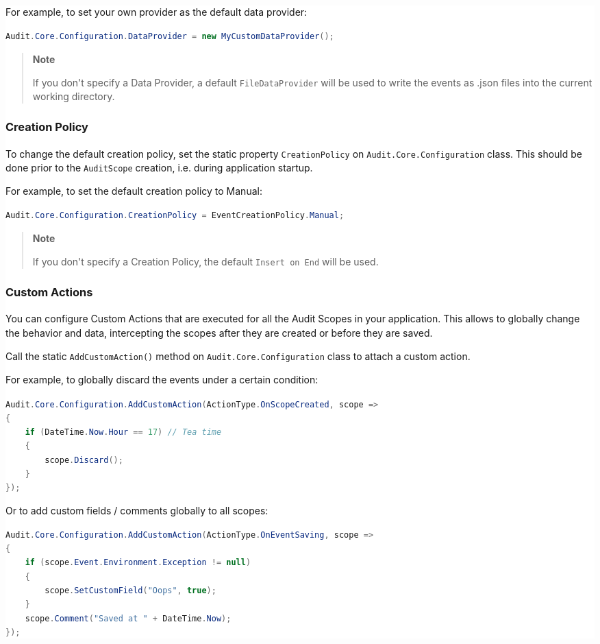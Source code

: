 For example, to set your own provider as the default data provider:
```c#
Audit.Core.Configuration.DataProvider = new MyCustomDataProvider();
```

> **Note**
> 
> If you don't specify a Data Provider, a default `FileDataProvider` will be used to write the events as .json files into the current working directory.

### Creation Policy
To change the default creation policy, set the static property `CreationPolicy` on `Audit.Core.Configuration` class. This should be done prior to the `AuditScope` creation, i.e. during application startup.
 
For example, to set the default creation policy to Manual:
```c#
Audit.Core.Configuration.CreationPolicy = EventCreationPolicy.Manual;
```

> **Note**
> 
> If you don't specify a Creation Policy, the default `Insert on End` will be used.

### Custom Actions
You can configure Custom Actions that are executed for all the Audit Scopes in your application. This allows to globally change the behavior and data, intercepting the scopes after they are created or before they are saved.

Call the static `AddCustomAction()` method on `Audit.Core.Configuration` class to attach a custom action. 

For example, to globally discard the events under a certain condition:
```c#
Audit.Core.Configuration.AddCustomAction(ActionType.OnScopeCreated, scope =>
{
    if (DateTime.Now.Hour == 17) // Tea time
    {
        scope.Discard();
    }
});
```

Or to add custom fields / comments globally to all scopes:
```c#
Audit.Core.Configuration.AddCustomAction(ActionType.OnEventSaving, scope =>
{
    if (scope.Event.Environment.Exception != null)
    {
        scope.SetCustomField("Oops", true);
    }
    scope.Comment("Saved at " + DateTime.Now);
});
```
